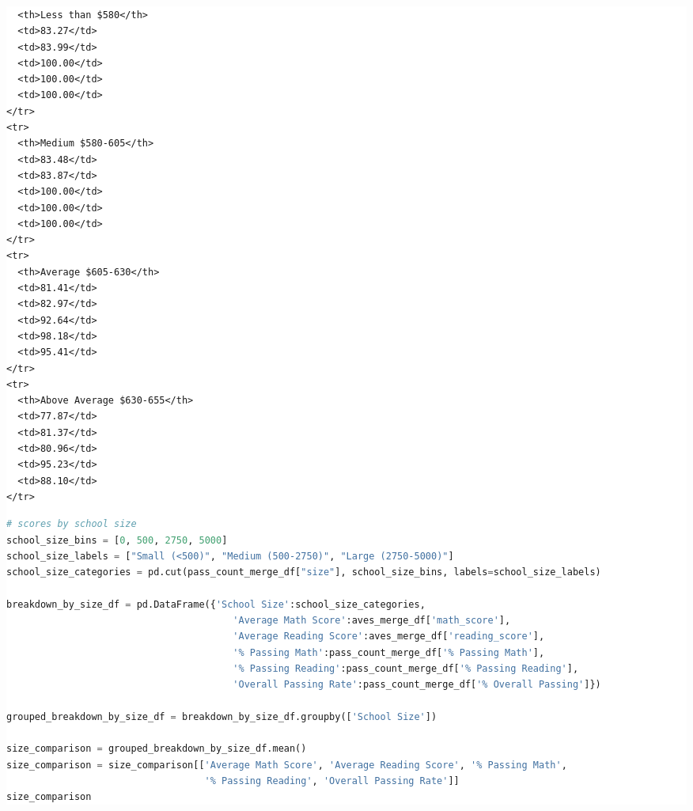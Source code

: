       <th>Less than $580</th>
      <td>83.27</td>
      <td>83.99</td>
      <td>100.00</td>
      <td>100.00</td>
      <td>100.00</td>
    </tr>
    <tr>
      <th>Medium $580-605</th>
      <td>83.48</td>
      <td>83.87</td>
      <td>100.00</td>
      <td>100.00</td>
      <td>100.00</td>
    </tr>
    <tr>
      <th>Average $605-630</th>
      <td>81.41</td>
      <td>82.97</td>
      <td>92.64</td>
      <td>98.18</td>
      <td>95.41</td>
    </tr>
    <tr>
      <th>Above Average $630-655</th>
      <td>77.87</td>
      <td>81.37</td>
      <td>80.96</td>
      <td>95.23</td>
      <td>88.10</td>
    </tr>
  </tbody>
</table>
</div>




```python
# scores by school size
school_size_bins = [0, 500, 2750, 5000]
school_size_labels = ["Small (<500)", "Medium (500-2750)", "Large (2750-5000)"]
school_size_categories = pd.cut(pass_count_merge_df["size"], school_size_bins, labels=school_size_labels)

breakdown_by_size_df = pd.DataFrame({'School Size':school_size_categories,
                                        'Average Math Score':aves_merge_df['math_score'],                                       
                                        'Average Reading Score':aves_merge_df['reading_score'],
                                        '% Passing Math':pass_count_merge_df['% Passing Math'], 
                                        '% Passing Reading':pass_count_merge_df['% Passing Reading'],
                                        'Overall Passing Rate':pass_count_merge_df['% Overall Passing']})

grouped_breakdown_by_size_df = breakdown_by_size_df.groupby(['School Size'])

size_comparison = grouped_breakdown_by_size_df.mean()
size_comparison = size_comparison[['Average Math Score', 'Average Reading Score', '% Passing Math',
                                   '% Passing Reading', 'Overall Passing Rate']]
size_comparison
```
